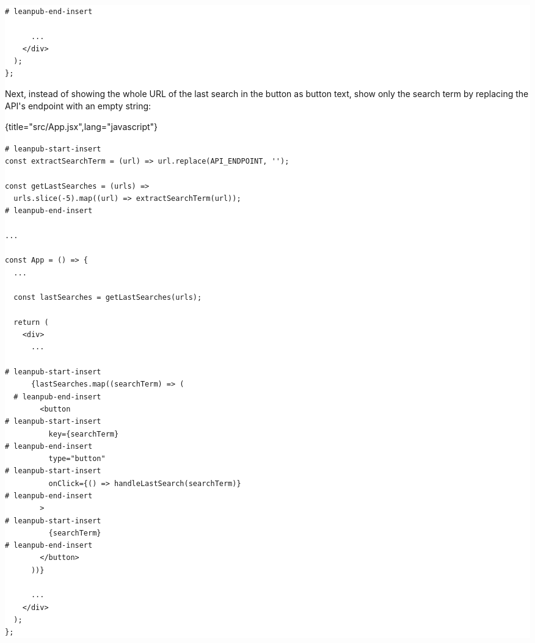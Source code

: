 ~~~~~~~
# leanpub-end-insert

      ...
    </div>
  );
};
~~~~~~~

Next, instead of showing the whole URL of the last search in the button as button text, show only the search term by replacing the API's endpoint with an empty string:

{title="src/App.jsx",lang="javascript"}
~~~~~~~
# leanpub-start-insert
const extractSearchTerm = (url) => url.replace(API_ENDPOINT, '');

const getLastSearches = (urls) =>
  urls.slice(-5).map((url) => extractSearchTerm(url));
# leanpub-end-insert

...

const App = () => {
  ...

  const lastSearches = getLastSearches(urls);

  return (
    <div>
      ...

# leanpub-start-insert
      {lastSearches.map((searchTerm) => (
  # leanpub-end-insert
        <button
# leanpub-start-insert
          key={searchTerm}
# leanpub-end-insert
          type="button"
# leanpub-start-insert
          onClick={() => handleLastSearch(searchTerm)}
# leanpub-end-insert
        >
# leanpub-start-insert
          {searchTerm}
# leanpub-end-insert
        </button>
      ))}

      ...
    </div>
  );
};
~~~~~~~
